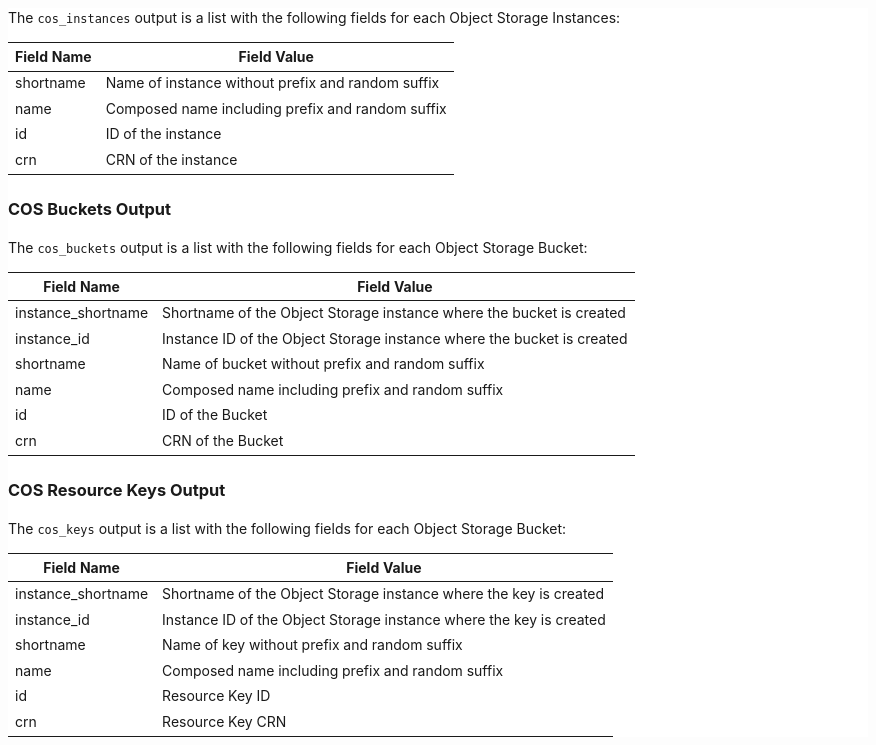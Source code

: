 The `cos_instances` output is a list with the following fields for each Object Storage Instances:

Field Name | Field Value
-----------|----------------------------
shortname  | Name of instance without prefix and random suffix
name       | Composed name including prefix and random suffix
id         | ID of the instance
crn        | CRN of the instance

### COS Buckets Output

The `cos_buckets` output is a list with the following fields for each Object Storage Bucket:

Field Name          | Field Value
--------------------|----------------------------
instance_shortname  | Shortname of the Object Storage instance where the bucket is created
instance_id         | Instance ID of the Object Storage instance where the bucket is created
shortname           | Name of bucket without prefix and random suffix
name                | Composed name including prefix and random suffix
id                  | ID of the Bucket
crn                 | CRN of the Bucket


### COS Resource Keys Output

The `cos_keys` output is a list with the following fields for each Object Storage Bucket:

Field Name          | Field Value
--------------------|----------------------------
instance_shortname  | Shortname of the Object Storage instance where the key is created
instance_id         | Instance ID of the Object Storage instance where the key is created
shortname           | Name of key without prefix and random suffix
name                | Composed name including prefix and random suffix
id                  | Resource Key ID
crn                 | Resource Key CRN

